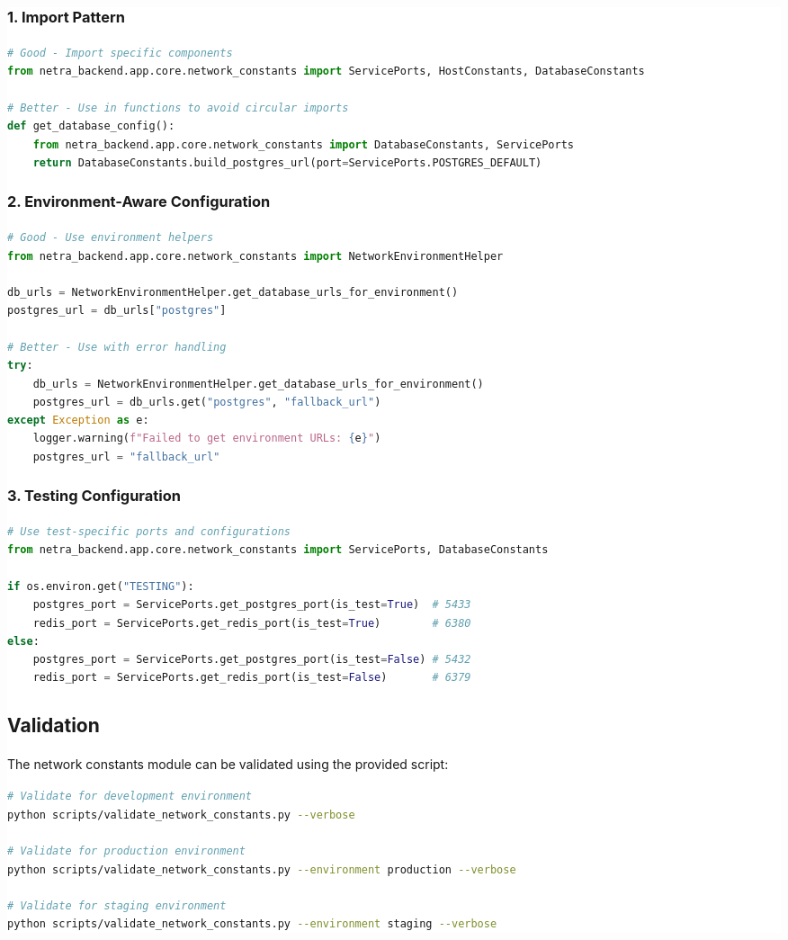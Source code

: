 ### 1. Import Pattern
```python
# Good - Import specific components
from netra_backend.app.core.network_constants import ServicePorts, HostConstants, DatabaseConstants

# Better - Use in functions to avoid circular imports
def get_database_config():
    from netra_backend.app.core.network_constants import DatabaseConstants, ServicePorts
    return DatabaseConstants.build_postgres_url(port=ServicePorts.POSTGRES_DEFAULT)
```

### 2. Environment-Aware Configuration
```python
# Good - Use environment helpers
from netra_backend.app.core.network_constants import NetworkEnvironmentHelper

db_urls = NetworkEnvironmentHelper.get_database_urls_for_environment()
postgres_url = db_urls["postgres"]

# Better - Use with error handling
try:
    db_urls = NetworkEnvironmentHelper.get_database_urls_for_environment()
    postgres_url = db_urls.get("postgres", "fallback_url")
except Exception as e:
    logger.warning(f"Failed to get environment URLs: {e}")
    postgres_url = "fallback_url"
```

### 3. Testing Configuration
```python
# Use test-specific ports and configurations
from netra_backend.app.core.network_constants import ServicePorts, DatabaseConstants

if os.environ.get("TESTING"):
    postgres_port = ServicePorts.get_postgres_port(is_test=True)  # 5433
    redis_port = ServicePorts.get_redis_port(is_test=True)        # 6380
else:
    postgres_port = ServicePorts.get_postgres_port(is_test=False) # 5432
    redis_port = ServicePorts.get_redis_port(is_test=False)       # 6379
```

## Validation

The network constants module can be validated using the provided script:

```bash
# Validate for development environment
python scripts/validate_network_constants.py --verbose

# Validate for production environment  
python scripts/validate_network_constants.py --environment production --verbose

# Validate for staging environment
python scripts/validate_network_constants.py --environment staging --verbose
```
